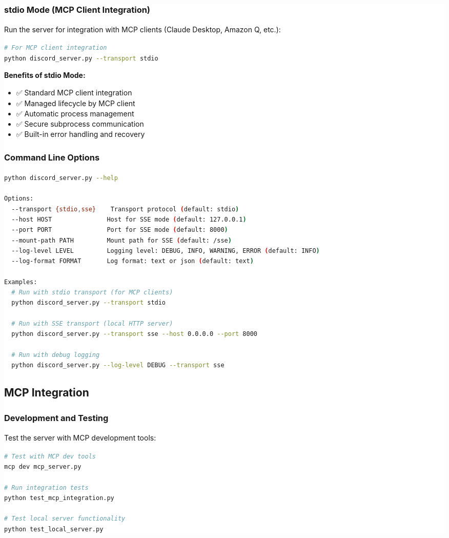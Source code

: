 ### stdio Mode (MCP Client Integration)

Run the server for integration with MCP clients (Claude Desktop, Amazon Q, etc.):

```bash
# For MCP client integration
python discord_server.py --transport stdio
```

**Benefits of stdio Mode:**
- ✅ Standard MCP client integration
- ✅ Managed lifecycle by MCP client
- ✅ Automatic process management
- ✅ Secure subprocess communication
- ✅ Built-in error handling and recovery

### Command Line Options

```bash
python discord_server.py --help

Options:
  --transport {stdio,sse}    Transport protocol (default: stdio)
  --host HOST               Host for SSE mode (default: 127.0.0.1)
  --port PORT               Port for SSE mode (default: 8000)
  --mount-path PATH         Mount path for SSE (default: /sse)
  --log-level LEVEL         Logging level: DEBUG, INFO, WARNING, ERROR (default: INFO)
  --log-format FORMAT       Log format: text or json (default: text)

Examples:
  # Run with stdio transport (for MCP clients)
  python discord_server.py --transport stdio
  
  # Run with SSE transport (local HTTP server)
  python discord_server.py --transport sse --host 0.0.0.0 --port 8000
  
  # Run with debug logging
  python discord_server.py --log-level DEBUG --transport sse
```

## MCP Integration

### Development and Testing

Test the server with MCP development tools:

```bash
# Test with MCP dev tools
mcp dev mcp_server.py

# Run integration tests
python test_mcp_integration.py

# Test local server functionality
python test_local_server.py
```
